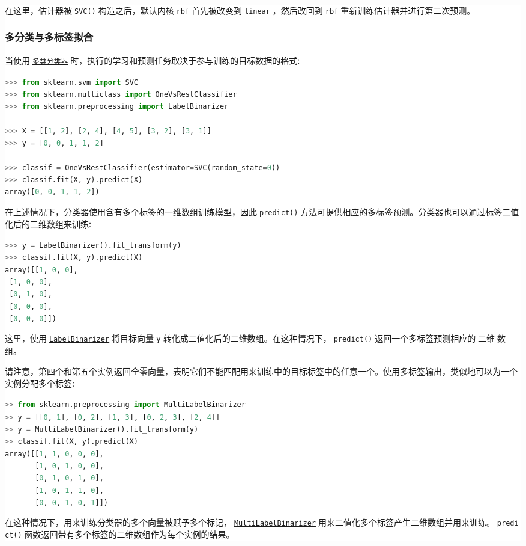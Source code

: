 ```py
```

在这里，估计器被 `SVC()` 构造之后，默认内核 `rbf` 首先被改变到 `linear` ，然后改回到 `rbf` 重新训练估计器并进行第二次预测。

### 多分类与多标签拟合

当使用 [`多类分类器`](../../modules/classes.html#module-sklearn.multiclass "sklearn.multiclass") 时，执行的学习和预测任务取决于参与训练的目标数据的格式:

```py
>>> from sklearn.svm import SVC
>>> from sklearn.multiclass import OneVsRestClassifier
>>> from sklearn.preprocessing import LabelBinarizer

>>> X = [[1, 2], [2, 4], [4, 5], [3, 2], [3, 1]]
>>> y = [0, 0, 1, 1, 2]

>>> classif = OneVsRestClassifier(estimator=SVC(random_state=0))
>>> classif.fit(X, y).predict(X)
array([0, 0, 1, 1, 2])

```

在上述情况下，分类器使用含有多个标签的一维数组训练模型，因此 `predict()` 方法可提供相应的多标签预测。分类器也可以通过标签二值化后的二维数组来训练:

```py
>>> y = LabelBinarizer().fit_transform(y)
>>> classif.fit(X, y).predict(X)
array([[1, 0, 0],
 [1, 0, 0],
 [0, 1, 0],
 [0, 0, 0],
 [0, 0, 0]])

```

这里，使用 [`LabelBinarizer`](../../modules/generated/sklearn.preprocessing.LabelBinarizer.html#sklearn.preprocessing.LabelBinarizer "sklearn.preprocessing.LabelBinarizer") 将目标向量 y 转化成二值化后的二维数组。在这种情况下， `predict()` 返回一个多标签预测相应的 二维 数组。

请注意，第四个和第五个实例返回全零向量，表明它们不能匹配用来训练中的目标标签中的任意一个。使用多标签输出，类似地可以为一个实例分配多个标签:

```py
>> from sklearn.preprocessing import MultiLabelBinarizer
>> y = [[0, 1], [0, 2], [1, 3], [0, 2, 3], [2, 4]]
>> y = MultiLabelBinarizer().fit_transform(y)
>> classif.fit(X, y).predict(X)
array([[1, 1, 0, 0, 0],
       [1, 0, 1, 0, 0],
       [0, 1, 0, 1, 0],
       [1, 0, 1, 1, 0],
       [0, 0, 1, 0, 1]])

```

在这种情况下，用来训练分类器的多个向量被赋予多个标记， [`MultiLabelBinarizer`](../../modules/generated/sklearn.preprocessing.MultiLabelBinarizer.html#sklearn.preprocessing.MultiLabelBinarizer "sklearn.preprocessing.MultiLabelBinarizer") 用来二值化多个标签产生二维数组并用来训练。 `predict()` 函数返回带有多个标签的二维数组作为每个实例的结果。